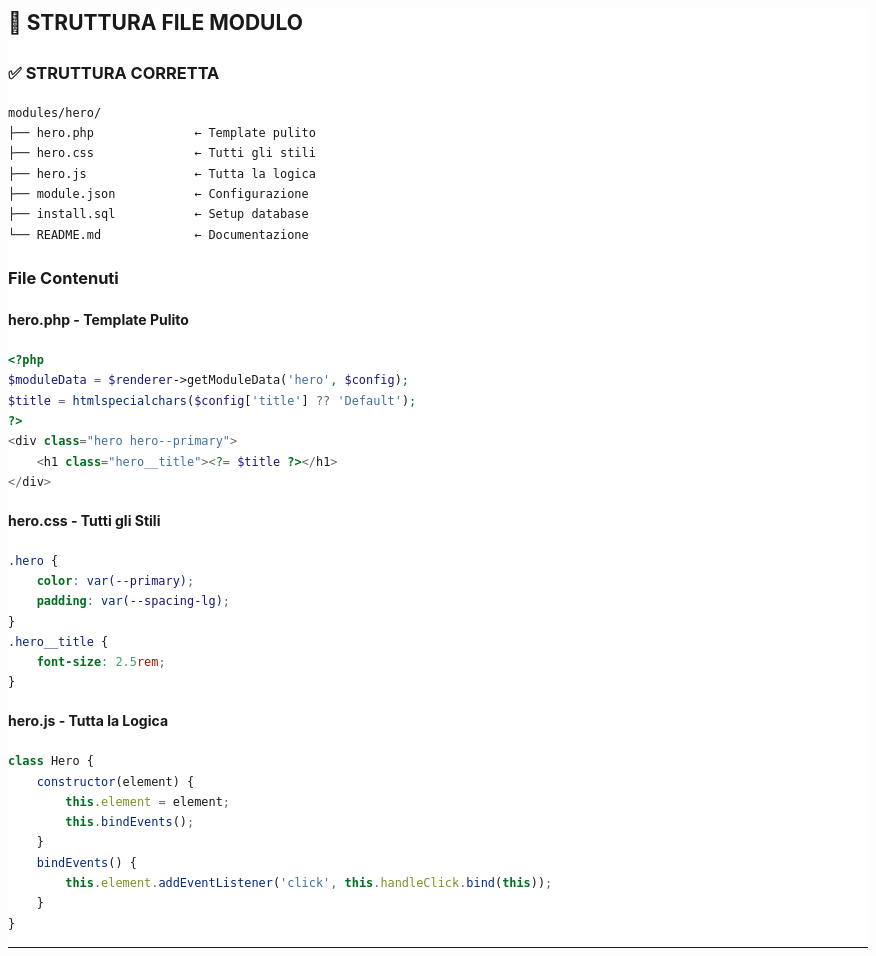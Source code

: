 
## 📁 STRUTTURA FILE MODULO

### ✅ STRUTTURA CORRETTA
```
modules/hero/
├── hero.php              ← Template pulito
├── hero.css              ← Tutti gli stili
├── hero.js               ← Tutta la logica
├── module.json           ← Configurazione
├── install.sql           ← Setup database
└── README.md             ← Documentazione
```

### File Contenuti

#### hero.php - Template Pulito
```php
<?php
$moduleData = $renderer->getModuleData('hero', $config);
$title = htmlspecialchars($config['title'] ?? 'Default');
?>
<div class="hero hero--primary">
    <h1 class="hero__title"><?= $title ?></h1>
</div>
```

#### hero.css - Tutti gli Stili
```css
.hero {
    color: var(--primary);
    padding: var(--spacing-lg);
}
.hero__title {
    font-size: 2.5rem;
}
```

#### hero.js - Tutta la Logica
```javascript
class Hero {
    constructor(element) {
        this.element = element;
        this.bindEvents();
    }
    bindEvents() {
        this.element.addEventListener('click', this.handleClick.bind(this));
    }
}
```

---
